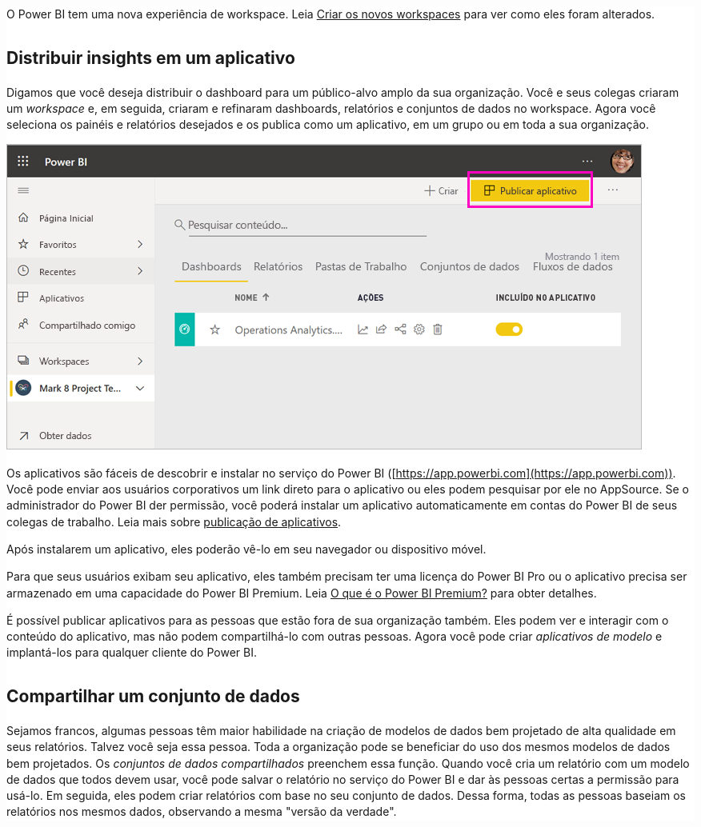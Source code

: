 O Power BI tem uma nova experiência de workspace. Leia [Criar os novos workspaces](service-create-the-new-workspaces.md) para ver como eles foram alterados. 

## <a name="distribute-insights-in-an-app"></a>Distribuir insights em um aplicativo

Digamos que você deseja distribuir o dashboard para um público-alvo amplo da sua organização. Você e seus colegas criaram um *workspace* e, em seguida, criaram e refinaram dashboards, relatórios e conjuntos de dados no workspace. Agora você seleciona os painéis e relatórios desejados e os publica como um aplicativo, em um grupo ou em toda a sua organização.

![Ícone Publicar aplicativo](media/service-how-to-collaborate-distribute-dashboards-reports/power-bi-publish-app.png)

Os aplicativos são fáceis de descobrir e instalar no serviço do Power BI ([https://app.powerbi.com](https://app.powerbi.com)). Você pode enviar aos usuários corporativos um link direto para o aplicativo ou eles podem pesquisar por ele no AppSource. Se o administrador do Power BI der permissão, você poderá instalar um aplicativo automaticamente em contas do Power BI de seus colegas de trabalho. Leia mais sobre [publicação de aplicativos](service-create-distribute-apps.md).

Após instalarem um aplicativo, eles poderão vê-lo em seu navegador ou dispositivo móvel.

Para que seus usuários exibam seu aplicativo, eles também precisam ter uma licença do Power BI Pro ou o aplicativo precisa ser armazenado em uma capacidade do Power BI Premium. Leia [O que é o Power BI Premium?](service-premium-what-is.md) para obter detalhes.

É possível publicar aplicativos para as pessoas que estão fora de sua organização também. Eles podem ver e interagir com o conteúdo do aplicativo, mas não podem compartilhá-lo com outras pessoas. Agora você pode criar *aplicativos de modelo* e implantá-los para qualquer cliente do Power BI.

## <a name="share-a-dataset"></a>Compartilhar um conjunto de dados

Sejamos francos, algumas pessoas têm maior habilidade na criação de modelos de dados bem projetado de alta qualidade em seus relatórios. Talvez você seja essa pessoa. Toda a organização pode se beneficiar do uso dos mesmos modelos de dados bem projetados. Os *conjuntos de dados compartilhados* preenchem essa função. Quando você cria um relatório com um modelo de dados que todos devem usar, você pode salvar o relatório no serviço do Power BI e dar às pessoas certas a permissão para usá-lo. Em seguida, eles podem criar relatórios com base no seu conjunto de dados. Dessa forma, todas as pessoas baseiam os relatórios nos mesmos dados, observando a mesma "versão da verdade".

